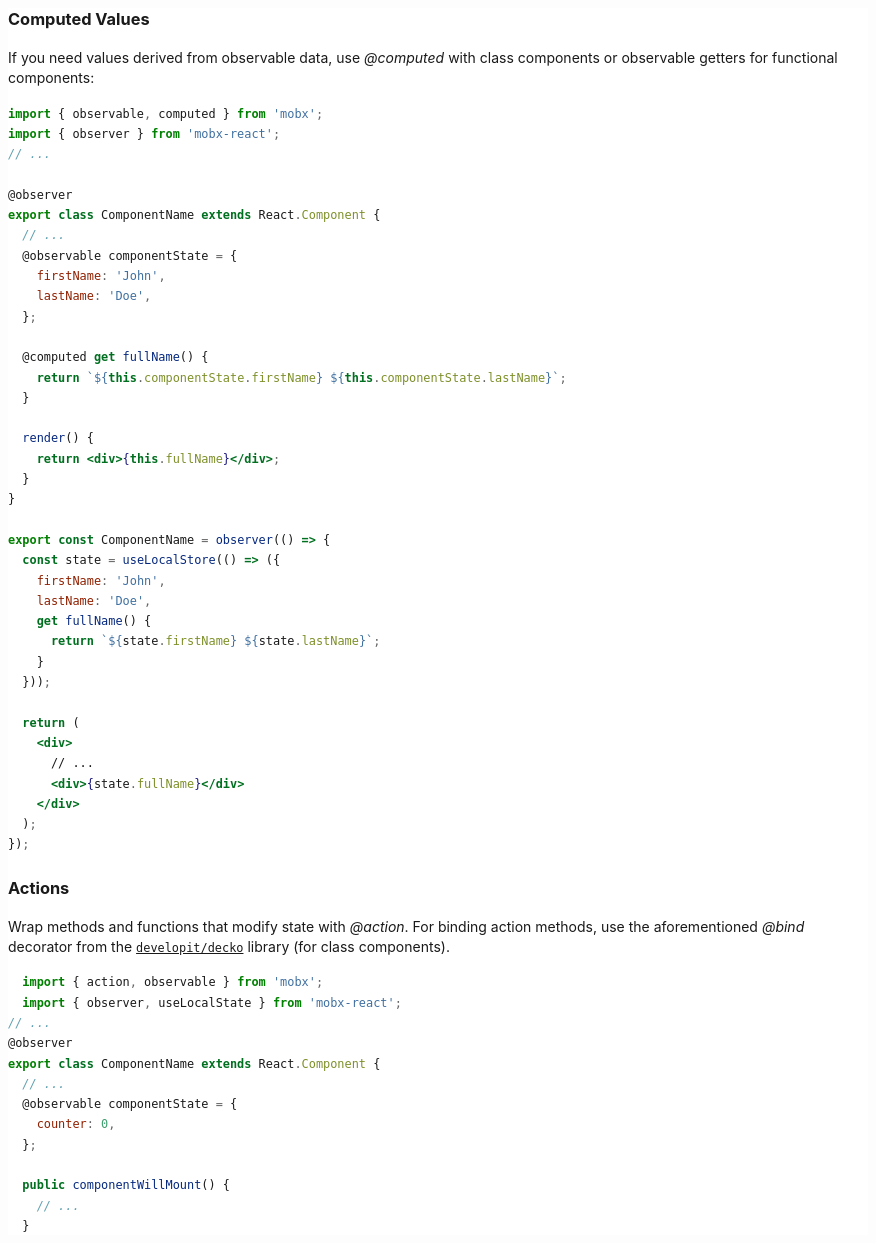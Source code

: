 ### Computed Values

If you need values derived from observable data, use _@computed_ with class components or observable getters for functional components:

```jsx
import { observable, computed } from 'mobx';
import { observer } from 'mobx-react';
// ...

@observer
export class ComponentName extends React.Component {
  // ...
  @observable componentState = {
    firstName: 'John',
    lastName: 'Doe',
  };

  @computed get fullName() {
    return `${this.componentState.firstName} ${this.componentState.lastName}`;
  }

  render() {
    return <div>{this.fullName}</div>;
  }
}

export const ComponentName = observer(() => {
  const state = useLocalStore(() => ({
    firstName: 'John',
    lastName: 'Doe',
    get fullName() {
      return `${state.firstName} ${state.lastName}`;
    }
  }));

  return (
    <div>
      // ...
      <div>{state.fullName}</div>
    </div>
  );
});
```

### Actions

Wrap methods and functions that modify state with _@action_. For binding action methods, use the aforementioned _@bind_ decorator from the [`developit/decko`](https://github.com/developit/decko) library (for class components).

```jsx
  import { action, observable } from 'mobx';
  import { observer, useLocalState } from 'mobx-react';
// ...
@observer
export class ComponentName extends React.Component {
  // ...
  @observable componentState = {
    counter: 0,
  };

  public componentWillMount() {
    // ...
  }
```
